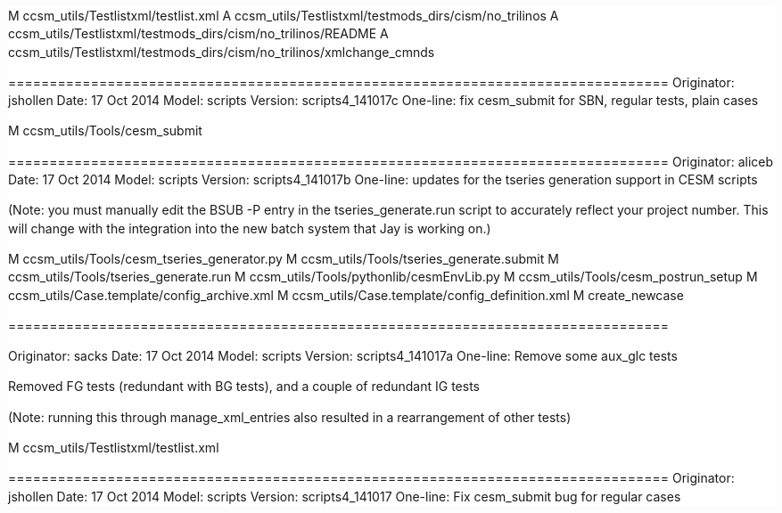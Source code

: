 M       ccsm_utils/Testlistxml/testlist.xml
A       ccsm_utils/Testlistxml/testmods_dirs/cism/no_trilinos
A       ccsm_utils/Testlistxml/testmods_dirs/cism/no_trilinos/README
A       ccsm_utils/Testlistxml/testmods_dirs/cism/no_trilinos/xmlchange_cmnds

================================================================================
Originator: jshollen
Date: 17 Oct 2014
Model: scripts
Version: scripts4_141017c
One-line: fix cesm_submit for SBN, regular tests, plain cases

M       ccsm_utils/Tools/cesm_submit

================================================================================
Originator: aliceb
Date: 17 Oct 2014
Model: scripts
Version: scripts4_141017b
One-line: updates for the tseries generation support in CESM scripts

(Note: you must manually edit the BSUB -P entry in the tseries_generate.run 
script to accurately reflect your project number. This will change with 
the integration into the new batch system that Jay is working on.)

M       ccsm_utils/Tools/cesm_tseries_generator.py
M       ccsm_utils/Tools/tseries_generate.submit
M       ccsm_utils/Tools/tseries_generate.run
M       ccsm_utils/Tools/pythonlib/cesmEnvLib.py
M       ccsm_utils/Tools/cesm_postrun_setup
M       ccsm_utils/Case.template/config_archive.xml
M       ccsm_utils/Case.template/config_definition.xml
M       create_newcase

================================================================================

Originator: sacks
Date: 17 Oct 2014
Model: scripts
Version: scripts4_141017a
One-line: Remove some aux_glc tests

Removed FG tests (redundant with BG tests), and a couple of redundant IG tests

(Note: running this through manage_xml_entries also resulted in a rearrangement
of other tests)

M       ccsm_utils/Testlistxml/testlist.xml


================================================================================
Originator: jshollen
Date: 17 Oct 2014
Model: scripts
Version: scripts4_141017
One-line: Fix cesm_submit bug for regular cases
